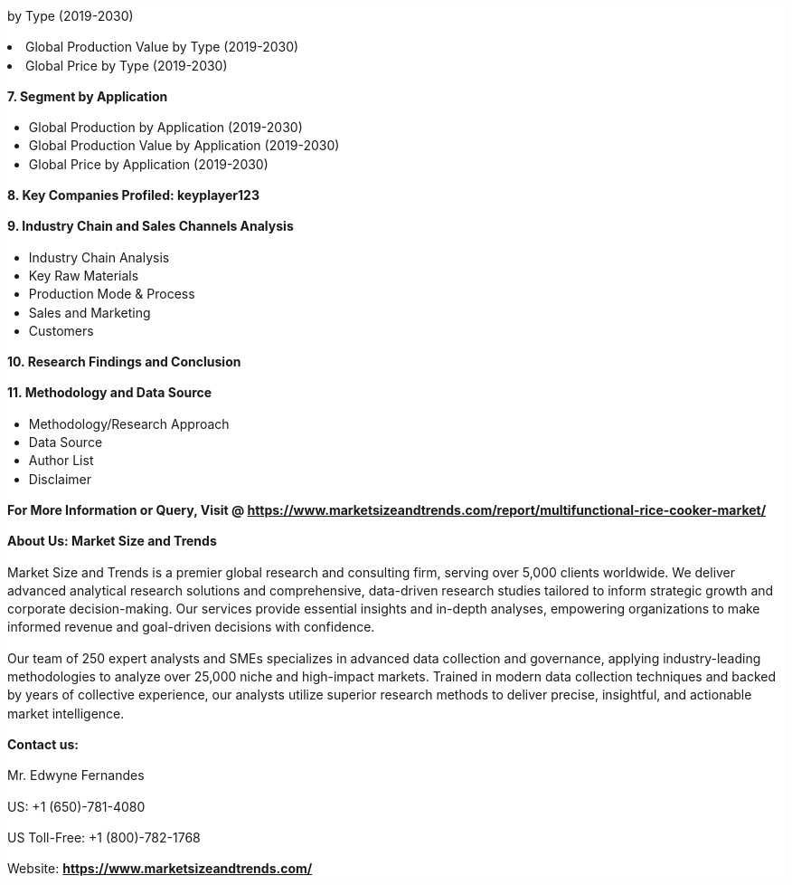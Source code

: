by Type (2019-2030)</li><li>Global Production Value by Type (2019-2030)</li><li>Global Price by Type (2019-2030)</li></ul><p><strong>7. Segment by Application</strong></p><ul><li>Global Production by Application (2019-2030)</li><li>Global Production Value by Application (2019-2030)</li><li>Global Price by Application (2019-2030)</li></ul><p><strong>8. Key Companies Profiled: keyplayer123</strong></p><p><strong>9. Industry Chain and Sales Channels Analysis</strong></p><ul><li>Industry Chain Analysis</li><li>Key Raw Materials</li><li>Production Mode &amp; Process</li><li>Sales and Marketing</li><li>Customers</li></ul><p><strong>10. Research Findings and Conclusion</strong></p><p><strong>11. Methodology and Data Source</strong></p><ul><li>Methodology/Research Approach</li><li>Data Source</li><li>Author List</li><li>Disclaimer</li></ul></p><p><strong>For More Information or Query, Visit @ <a href="https://www.marketsizeandtrends.com/report/multifunctional-rice-cooker-market/">https://www.marketsizeandtrends.com/report/multifunctional-rice-cooker-market/</a></strong></p><p><strong>About Us: Market Size and Trends</strong></p><p>Market Size and Trends is a premier global research and consulting firm, serving over 5,000 clients worldwide. We deliver advanced analytical research solutions and comprehensive, data-driven research studies tailored to inform strategic growth and corporate decision-making. Our services provide essential insights and in-depth analyses, empowering organizations to make informed revenue and goal-driven decisions with confidence.</p><p>Our team of 250 expert analysts and SMEs specializes in advanced data collection and governance, applying industry-leading methodologies to analyze over 25,000 niche and high-impact markets. Trained in modern data collection techniques and backed by years of collective experience, our analysts utilize superior research methods to deliver precise, insightful, and actionable market intelligence.</p><p><strong>Contact us:</strong></p><p>Mr. Edwyne Fernandes</p><p>US: +1 (650)-781-4080</p><p>US Toll-Free: +1 (800)-782-1768</p><p>Website: <strong><a href="https://www.marketsizeandtrends.com/">https://www.marketsizeandtrends.com/</a></strong></p>
